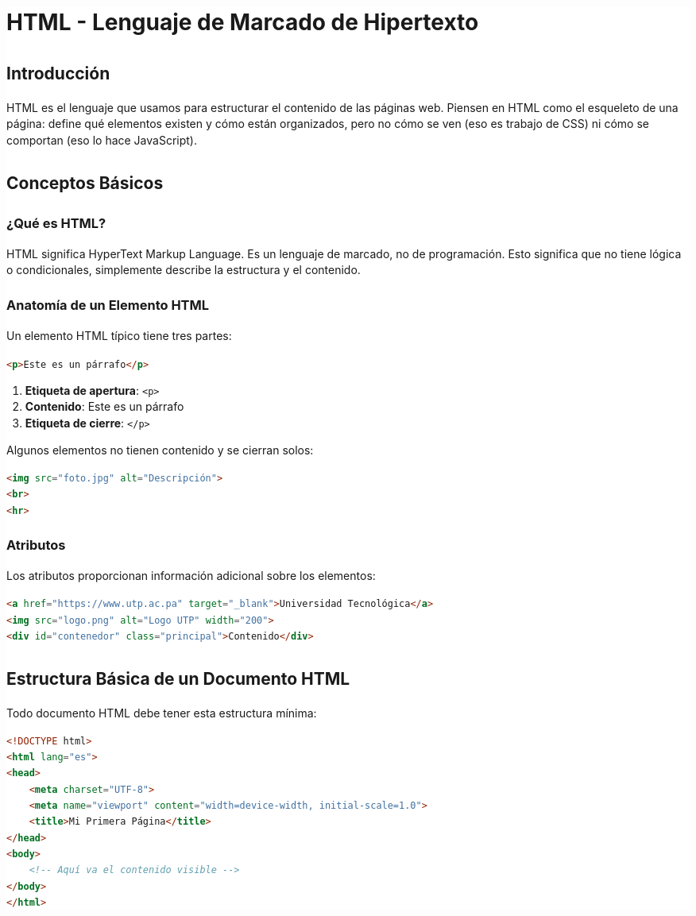 # HTML - Lenguaje de Marcado de Hipertexto

## Introducción

HTML es el lenguaje que usamos para estructurar el contenido de las páginas web. Piensen en HTML como el esqueleto de una página: define qué elementos existen y cómo están organizados, pero no cómo se ven (eso es trabajo de CSS) ni cómo se comportan (eso lo hace JavaScript).

## Conceptos Básicos

### ¿Qué es HTML?

HTML significa HyperText Markup Language. Es un lenguaje de marcado, no de programación. Esto significa que no tiene lógica o condicionales, simplemente describe la estructura y el contenido.

### Anatomía de un Elemento HTML

Un elemento HTML típico tiene tres partes:

```html
<p>Este es un párrafo</p>
```

1. **Etiqueta de apertura**: `<p>`
2. **Contenido**: Este es un párrafo
3. **Etiqueta de cierre**: `</p>`

Algunos elementos no tienen contenido y se cierran solos:

```html
<img src="foto.jpg" alt="Descripción">
<br>
<hr>
```

### Atributos

Los atributos proporcionan información adicional sobre los elementos:

```html
<a href="https://www.utp.ac.pa" target="_blank">Universidad Tecnológica</a>
<img src="logo.png" alt="Logo UTP" width="200">
<div id="contenedor" class="principal">Contenido</div>
```

## Estructura Básica de un Documento HTML

Todo documento HTML debe tener esta estructura mínima:

```html
<!DOCTYPE html>
<html lang="es">
<head>
    <meta charset="UTF-8">
    <meta name="viewport" content="width=device-width, initial-scale=1.0">
    <title>Mi Primera Página</title>
</head>
<body>
    <!-- Aquí va el contenido visible -->
</body>
</html>
```
